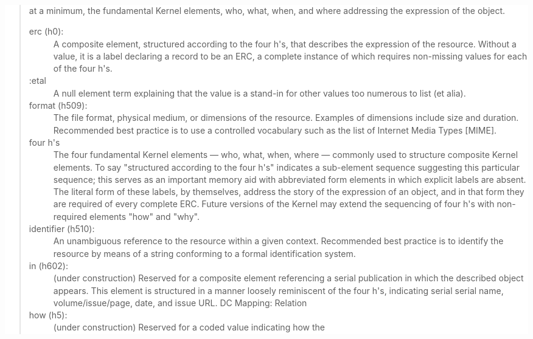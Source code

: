 > at a minimum, the fundamental Kernel elements, who, what, when,
> and where addressing the expression of the object.
> 
> </dd>
> <dt>erc (h0):</dt>
> <dd>
> A composite element, structured according to the four h's,
> that describes the expression of the resource.
> Without a value, it is a label declaring a record to be an ERC,
> a complete instance of which requires non-missing values for each
> of the four h's.
> 
> </dd>
> <dt>:etal</dt>
> <dd> 
> A null element term explaining that the value is a stand-in for
> other values too numerous to list (et alia).
> 
> </dd>
> <dt>format (h509):</dt>
> <dd>
> The file format, physical medium, or dimensions
> of the resource.
> Examples of dimensions include size and duration.
> Recommended best practice is to use a controlled
> vocabulary such as the list of Internet Media Types
> [MIME].
> 
> </dd>
> <dt>four h's</dt>
> <dd>
> The four fundamental Kernel elements — who, what, when, where
> — commonly used to structure composite Kernel elements.
> To say "structured according to the four h's" indicates a sub-element
> sequence suggesting this particular sequence; this serves as an
> important memory aid with abbreviated form elements in which explicit
> labels are absent. The literal form of these labels, by themselves,
> address the story of the expression of an object, and in that form
> they are required of every complete ERC. Future versions of the Kernel
> may extend the sequencing of four h's with non-required elements
> "how" and "why".
> 
> </dd>
> <dt>identifier (h510):</dt>
> <dd>
> An unambiguous reference to the resource within a given
> context.
> Recommended best practice is to identify the
> resource by means of a string conforming
> to a formal identification system. 
> 
> </dd>
> <dt>in (h602):</dt>
> <dd> 
> (under construction) Reserved for a composite element referencing a
> serial publication in which the described object appears. This element
> is structured in a manner loosely reminiscent of the four h's, indicating
> serial serial name, volume/issue/page, date, and issue URL.
> DC Mapping: Relation
> 
> </dd>
> <dt>how (h5):</dt>
> <dd> 
> (under construction) Reserved for a coded value indicating how the
